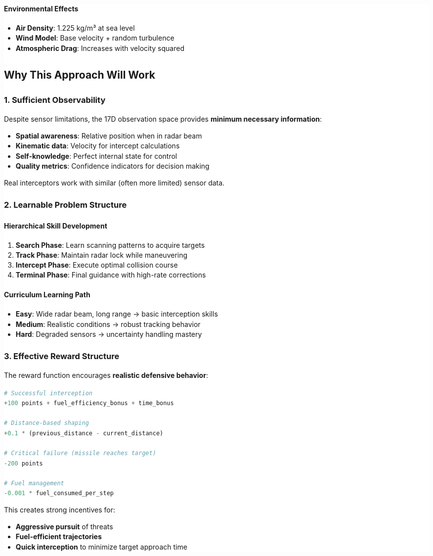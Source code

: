 #### **Environmental Effects**
- **Air Density**: 1.225 kg/m³ at sea level
- **Wind Model**: Base velocity + random turbulence
- **Atmospheric Drag**: Increases with velocity squared

## Why This Approach Will Work

### 1. **Sufficient Observability**

Despite sensor limitations, the 17D observation space provides **minimum necessary information**:
- **Spatial awareness**: Relative position when in radar beam
- **Kinematic data**: Velocity for intercept calculations  
- **Self-knowledge**: Perfect internal state for control
- **Quality metrics**: Confidence indicators for decision making

Real interceptors work with similar (often more limited) sensor data.

### 2. **Learnable Problem Structure**

#### **Hierarchical Skill Development**
1. **Search Phase**: Learn scanning patterns to acquire targets
2. **Track Phase**: Maintain radar lock while maneuvering
3. **Intercept Phase**: Execute optimal collision course
4. **Terminal Phase**: Final guidance with high-rate corrections

#### **Curriculum Learning Path**
- **Easy**: Wide radar beam, long range → basic interception skills
- **Medium**: Realistic conditions → robust tracking behavior
- **Hard**: Degraded sensors → uncertainty handling mastery

### 3. **Effective Reward Structure**

The reward function encourages **realistic defensive behavior**:

```python
# Successful interception
+100 points + fuel_efficiency_bonus + time_bonus

# Distance-based shaping  
+0.1 * (previous_distance - current_distance)

# Critical failure (missile reaches target)
-200 points

# Fuel management
-0.001 * fuel_consumed_per_step
```

This creates strong incentives for:
- **Aggressive pursuit** of threats
- **Fuel-efficient trajectories**
- **Quick interception** to minimize target approach time
